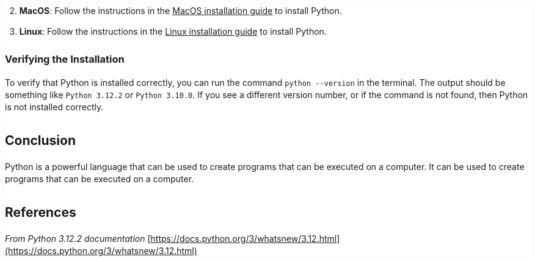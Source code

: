 2. **MacOS**: Follow the instructions in the [MacOS installation guide](https://docs.python.org/3/install/index.html#mac-os-x-installation) to install Python.

3. **Linux**: Follow the instructions in the [Linux installation guide](https://docs.python.org/3/install/index.html#installing-on-linux) to install Python.

### Verifying the Installation

To verify that Python is installed correctly, you can run the command `python --version` in the terminal. The output should be something like `Python 3.12.2` or `Python 3.10.0`. If you see a different version number, or if the command is not found, then Python is not installed correctly.

## Conclusion
Python is a powerful language that can be used to create programs that can be executed on a computer. It can be used to create programs that can be executed on a computer.

## References
*From Python 3.12.2 documentation*
[https://docs.python.org/3/whatsnew/3.12.html](https://docs.python.org/3/whatsnew/3.12.html)

